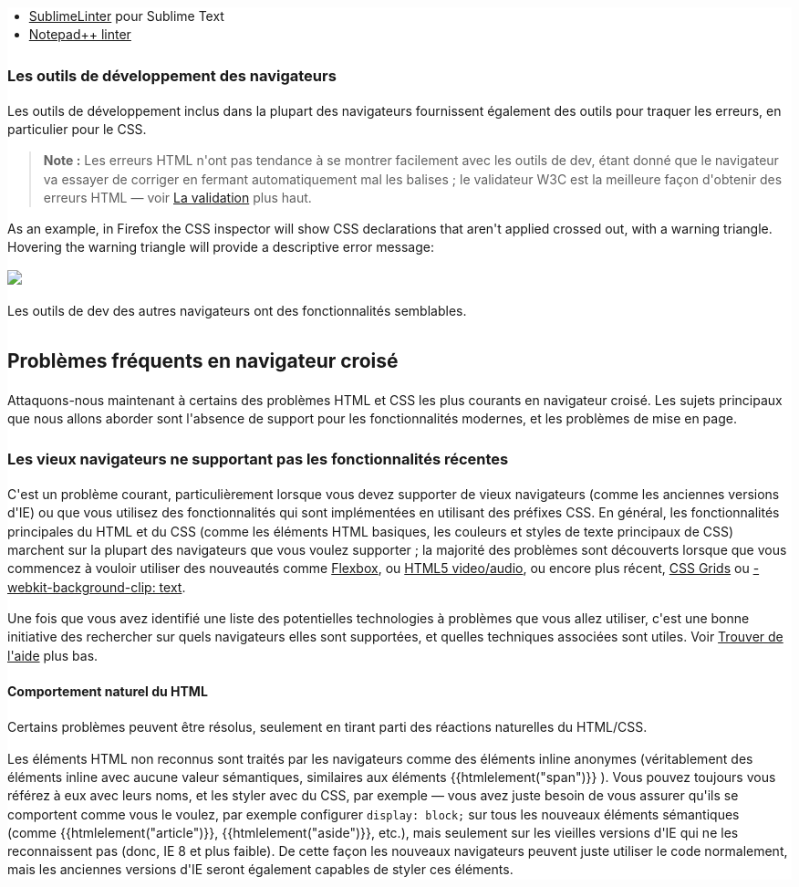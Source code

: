 - [SublimeLinter](www.sublimelinter.com/) pour Sublime Text
- [Notepad++ linter](https://sourceforge.net/projects/notepad-linter/)

### Les outils de développement des navigateurs

Les outils de développement inclus dans la plupart des navigateurs fournissent également des outils pour traquer les erreurs, en particulier pour le CSS.

> **Note :** Les erreurs HTML n'ont pas tendance à se montrer facilement avec les outils de dev, étant donné que le navigateur va essayer de corriger en fermant automatiquement mal les balises ; le validateur W3C est la meilleure façon d'obtenir des erreurs HTML — voir [La validation](#la_validation) plus haut.

As an example, in Firefox the CSS inspector will show CSS declarations that aren't applied crossed out, with a warning triangle. Hovering the warning triangle will provide a descriptive error message:

![](css-message-devtools.png)

Les outils de dev des autres navigateurs ont des fonctionnalités semblables.

## Problèmes fréquents en navigateur croisé

Attaquons-nous maintenant à certains des problèmes HTML et CSS les plus courants en navigateur croisé. Les sujets principaux que nous allons aborder sont l'absence de support pour les fonctionnalités modernes, et les problèmes de mise en page.

### Les vieux navigateurs ne supportant pas les fonctionnalités récentes

C'est un problème courant, particulièrement lorsque vous devez supporter de vieux navigateurs (comme les anciennes versions d'IE) ou que vous utilisez des fonctionnalités qui sont implémentées en utilisant des préfixes CSS. En général, les fonctionnalités principales du HTML et du CSS (comme les éléments HTML basiques, les couleurs et styles de texte principaux de CSS) marchent sur la plupart des navigateurs que vous voulez supporter ; la majorité des problèmes sont découverts lorsque que vous commencez à vouloir utiliser des nouveautés comme [Flexbox](/fr/docs/Learn/CSS/CSS_layout/Flexbox), ou [HTML5 video/audio](/fr/docs/Web/Apps/Fundamentals/Audio_and_video_delivery), ou encore plus récent, [CSS Grids](/fr/docs/Learn/CSS/CSS_layout/Grids#Native_CSS_Grids_with_Grid_Layout) ou [-webkit-background-clip: text](/fr/docs/Learn/CSS/Styling_boxes/Advanced_box_effects#-webkit-background-clip_text).

Une fois que vous avez identifié une liste des potentielles technologies à problèmes que vous allez utiliser, c'est une bonne initiative des rechercher sur quels navigateurs elles sont supportées, et quelles techniques associées sont utiles. Voir [Trouver de l'aide](#trouver_de_laide) plus bas.

#### Comportement naturel du HTML

Certains problèmes peuvent être résolus, seulement en tirant parti des réactions naturelles du HTML/CSS.

Les éléments HTML non reconnus sont traités par les navigateurs comme des éléments inline anonymes (véritablement des éléments inline avec aucune valeur sémantiques, similaires aux éléments {{htmlelement("span")}} ). Vous pouvez toujours vous référez à eux avec leurs noms, et les styler avec du CSS, par exemple — vous avez juste besoin de vous assurer qu'ils se comportent comme vous le voulez, par exemple configurer `display: block;` sur tous les nouveaux éléments sémantiques (comme {{htmlelement("article")}}, {{htmlelement("aside")}}, etc.), mais seulement sur les vieilles versions d'IE qui ne les reconnaissent pas (donc, IE 8 et plus faible). De cette façon les nouveaux navigateurs peuvent juste utiliser le code normalement, mais les anciennes versions d'IE seront également capables de styler ces éléments.

